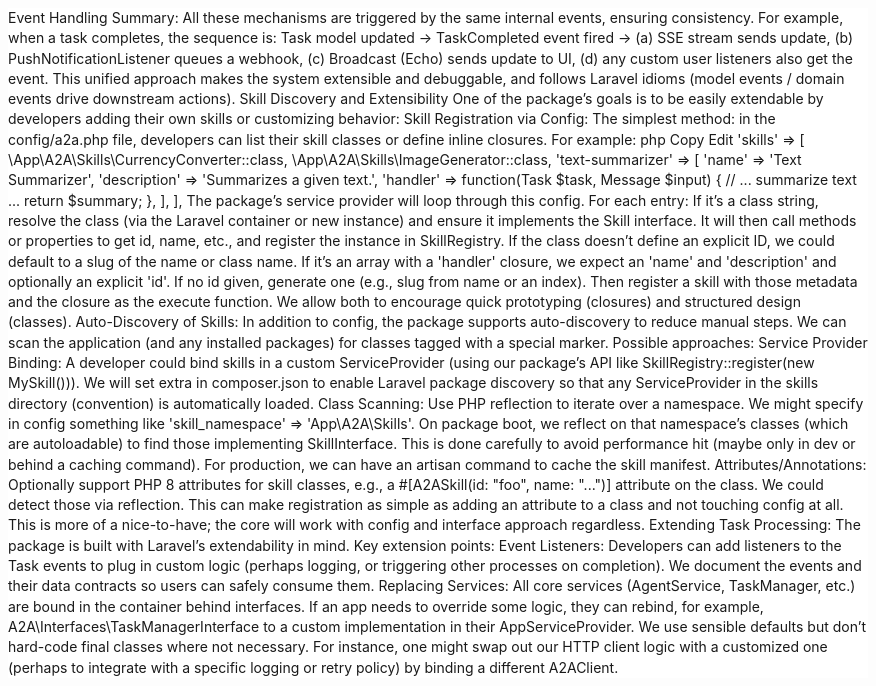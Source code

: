 Event Handling Summary: All these mechanisms are triggered by the same internal events, ensuring consistency. For example, when a task completes, the sequence is: Task model updated -> TaskCompleted event fired -> (a) SSE stream sends update, (b) PushNotificationListener queues a webhook, (c) Broadcast (Echo) sends update to UI, (d) any custom user listeners also get the event. This unified approach makes the system extensible and debuggable, and follows Laravel idioms (model events / domain events drive downstream actions).
Skill Discovery and Extensibility
One of the package’s goals is to be easily extendable by developers adding their own skills or customizing behavior:
Skill Registration via Config: The simplest method: in the config/a2a.php file, developers can list their skill classes or define inline closures. For example:
php
Copy
Edit
'skills' => [
    \App\A2A\Skills\CurrencyConverter::class,
    \App\A2A\Skills\ImageGenerator::class,
    'text-summarizer' => [
        'name' => 'Text Summarizer',
        'description' => 'Summarizes a given text.',
        'handler' => function(Task $task, Message $input) {
            // ... summarize text ...
            return $summary;
        },
    ],
],
The package’s service provider will loop through this config. For each entry:
If it’s a class string, resolve the class (via the Laravel container or new instance) and ensure it implements the Skill interface. It will then call methods or properties to get id, name, etc., and register the instance in SkillRegistry. If the class doesn’t define an explicit ID, we could default to a slug of the name or class name.
If it’s an array with a 'handler' closure, we expect an 'name' and 'description' and optionally an explicit 'id'. If no id given, generate one (e.g., slug from name or an index). Then register a skill with those metadata and the closure as the execute function.
We allow both to encourage quick prototyping (closures) and structured design (classes).
Auto-Discovery of Skills: In addition to config, the package supports auto-discovery to reduce manual steps. We can scan the application (and any installed packages) for classes tagged with a special marker. Possible approaches:
Service Provider Binding: A developer could bind skills in a custom ServiceProvider (using our package’s API like SkillRegistry::register(new MySkill())). We will set extra in composer.json to enable Laravel package discovery so that any ServiceProvider in the skills directory (convention) is automatically loaded.
Class Scanning: Use PHP reflection to iterate over a namespace. We might specify in config something like 'skill_namespace' => 'App\\A2A\\Skills'. On package boot, we reflect on that namespace’s classes (which are autoloadable) to find those implementing SkillInterface. This is done carefully to avoid performance hit (maybe only in dev or behind a caching command). For production, we can have an artisan command to cache the skill manifest.
Attributes/Annotations: Optionally support PHP 8 attributes for skill classes, e.g., a #[A2ASkill(id: "foo", name: "...")] attribute on the class. We could detect those via reflection. This can make registration as simple as adding an attribute to a class and not touching config at all. This is more of a nice-to-have; the core will work with config and interface approach regardless.
Extending Task Processing: The package is built with Laravel’s extendability in mind. Key extension points:
Event Listeners: Developers can add listeners to the Task events to plug in custom logic (perhaps logging, or triggering other processes on completion). We document the events and their data contracts so users can safely consume them.
Replacing Services: All core services (AgentService, TaskManager, etc.) are bound in the container behind interfaces. If an app needs to override some logic, they can rebind, for example, A2A\Interfaces\TaskManagerInterface to a custom implementation in their AppServiceProvider. We use sensible defaults but don’t hard-code final classes where not necessary. For instance, one might swap out our HTTP client logic with a customized one (perhaps to integrate with a specific logging or retry policy) by binding a different A2AClient.